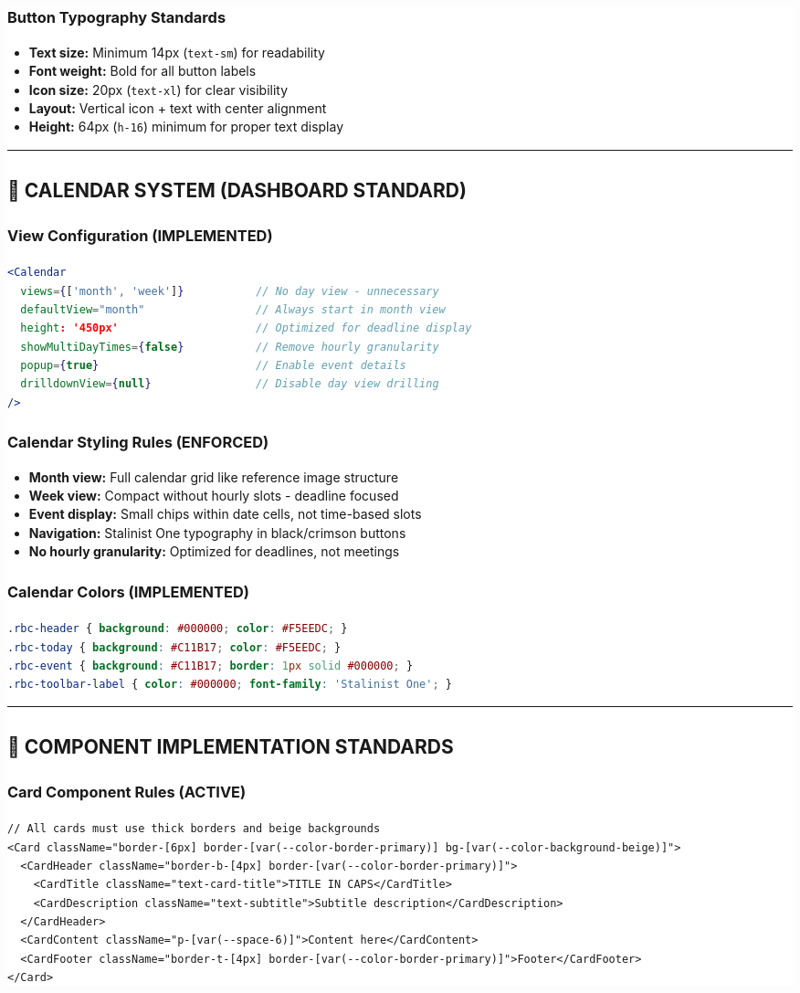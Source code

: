 ### **Button Typography Standards**
- **Text size:** Minimum 14px (`text-sm`) for readability
- **Font weight:** Bold for all button labels  
- **Icon size:** 20px (`text-xl`) for clear visibility
- **Layout:** Vertical icon + text with center alignment
- **Height:** 64px (`h-16`) minimum for proper text display

---

## 📅 **CALENDAR SYSTEM (DASHBOARD STANDARD)**

### **View Configuration (IMPLEMENTED)**
```jsx
<Calendar
  views={['month', 'week']}           // No day view - unnecessary
  defaultView="month"                 // Always start in month view
  height: '450px'                     // Optimized for deadline display
  showMultiDayTimes={false}           // Remove hourly granularity
  popup={true}                        // Enable event details
  drilldownView={null}                // Disable day view drilling
/>
```

### **Calendar Styling Rules (ENFORCED)**
- **Month view:** Full calendar grid like reference image structure
- **Week view:** Compact without hourly slots - deadline focused
- **Event display:** Small chips within date cells, not time-based slots
- **Navigation:** Stalinist One typography in black/crimson buttons
- **No hourly granularity:** Optimized for deadlines, not meetings

### **Calendar Colors (IMPLEMENTED)**
```css
.rbc-header { background: #000000; color: #F5EEDC; }
.rbc-today { background: #C11B17; color: #F5EEDC; }
.rbc-event { background: #C11B17; border: 1px solid #000000; }
.rbc-toolbar-label { color: #000000; font-family: 'Stalinist One'; }
```

---

## 🔧 **COMPONENT IMPLEMENTATION STANDARDS**

### **Card Component Rules (ACTIVE)**
```tsx
// All cards must use thick borders and beige backgrounds
<Card className="border-[6px] border-[var(--color-border-primary)] bg-[var(--color-background-beige)]">
  <CardHeader className="border-b-[4px] border-[var(--color-border-primary)]">
    <CardTitle className="text-card-title">TITLE IN CAPS</CardTitle>
    <CardDescription className="text-subtitle">Subtitle description</CardDescription>
  </CardHeader>
  <CardContent className="p-[var(--space-6)]">Content here</CardContent>
  <CardFooter className="border-t-[4px] border-[var(--color-border-primary)]">Footer</CardFooter>
</Card>
```
